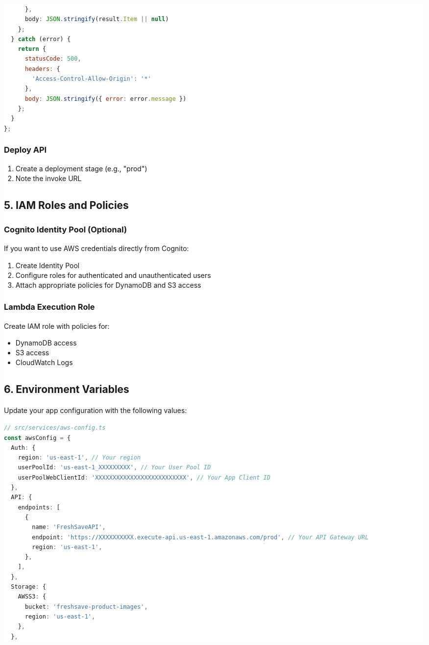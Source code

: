 ```javascript
      },
      body: JSON.stringify(result.Item || null)
    };
  } catch (error) {
    return {
      statusCode: 500,
      headers: {
        'Access-Control-Allow-Origin': '*'
      },
      body: JSON.stringify({ error: error.message })
    };
  }
};
```

### Deploy API
1. Create a deployment stage (e.g., "prod")
2. Note the invoke URL

## 5. IAM Roles and Policies

### Cognito Identity Pool (Optional)
If you want to use AWS credentials directly from Cognito:

1. Create Identity Pool
2. Configure roles for authenticated and unauthenticated users
3. Attach appropriate policies for DynamoDB and S3 access

### Lambda Execution Role
Create IAM role with policies for:
- DynamoDB access
- S3 access
- CloudWatch Logs

## 6. Environment Variables

Update your app configuration with the following values:

```typescript
// src/services/aws-config.ts
const awsConfig = {
  Auth: {
    region: 'us-east-1', // Your region
    userPoolId: 'us-east-1_XXXXXXXXX', // Your User Pool ID
    userPoolWebClientId: 'XXXXXXXXXXXXXXXXXXXXXXXXXX', // Your App Client ID
  },
  API: {
    endpoints: [
      {
        name: 'FreshSaveAPI',
        endpoint: 'https://XXXXXXXXXX.execute-api.us-east-1.amazonaws.com/prod', // Your API Gateway URL
        region: 'us-east-1',
      },
    ],
  },
  Storage: {
    AWSS3: {
      bucket: 'freshsave-product-images',
      region: 'us-east-1',
    },
  },
```
